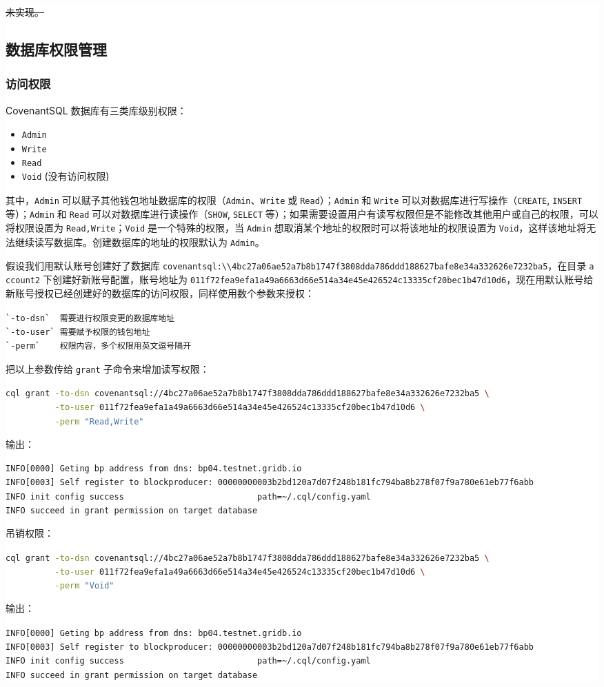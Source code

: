 ~~未实现。~~

## 数据库权限管理

### 访问权限

CovenantSQL 数据库有三类库级别权限：

- `Admin`
- `Write`
- `Read`
- `Void` (没有访问权限)

其中，`Admin` 可以赋予其他钱包地址数据库的权限（`Admin`、`Write` 或 `Read`）；`Admin` 和 `Write` 可以对数据库进行写操作（`CREATE`, `INSERT` 等）；`Admin` 和 `Read` 可以对数据库进行读操作（`SHOW`, `SELECT` 等）；如果需要设置用户有读写权限但是不能修改其他用户或自己的权限，可以将权限设置为 `Read,Write`；`Void` 是一个特殊的权限，当 `Admin` 想取消某个地址的权限时可以将该地址的权限设置为 `Void`，这样该地址将无法继续读写数据库。创建数据库的地址的权限默认为 `Admin`。

假设我们用默认账号创建好了数据库 `covenantsql:\\4bc27a06ae52a7b8b1747f3808dda786ddd188627bafe8e34a332626e7232ba5`，在目录 `account2` 下创建好新账号配置，账号地址为 `011f72fea9efa1a49a6663d66e514a34e45e426524c13335cf20bec1b47d10d6`，现在用默认账号给新账号授权已经创建好的数据库的访问权限，同样使用数个参数来授权：

```bash
`-to-dsn`  需要进行权限变更的数据库地址
`-to-user` 需要赋予权限的钱包地址
`-perm`    权限内容，多个权限用英文逗号隔开
```

把以上参数传给 `grant` 子命令来增加读写权限：

```bash
cql grant -to-dsn covenantsql://4bc27a06ae52a7b8b1747f3808dda786ddd188627bafe8e34a332626e7232ba5 \
          -to-user 011f72fea9efa1a49a6663d66e514a34e45e426524c13335cf20bec1b47d10d6 \
          -perm "Read,Write"
```

输出：

    INFO[0000] Geting bp address from dns: bp04.testnet.gridb.io
    INFO[0003] Self register to blockproducer: 00000000003b2bd120a7d07f248b181fc794ba8b278f07f9a780e61eb77f6abb
    INFO init config success                           path=~/.cql/config.yaml
    INFO succeed in grant permission on target database

吊销权限：

```bash
cql grant -to-dsn covenantsql://4bc27a06ae52a7b8b1747f3808dda786ddd188627bafe8e34a332626e7232ba5 \
          -to-user 011f72fea9efa1a49a6663d66e514a34e45e426524c13335cf20bec1b47d10d6 \
          -perm "Void"
```

输出：

    INFO[0000] Geting bp address from dns: bp04.testnet.gridb.io
    INFO[0003] Self register to blockproducer: 00000000003b2bd120a7d07f248b181fc794ba8b278f07f9a780e61eb77f6abb
    INFO init config success                           path=~/.cql/config.yaml
    INFO succeed in grant permission on target database

